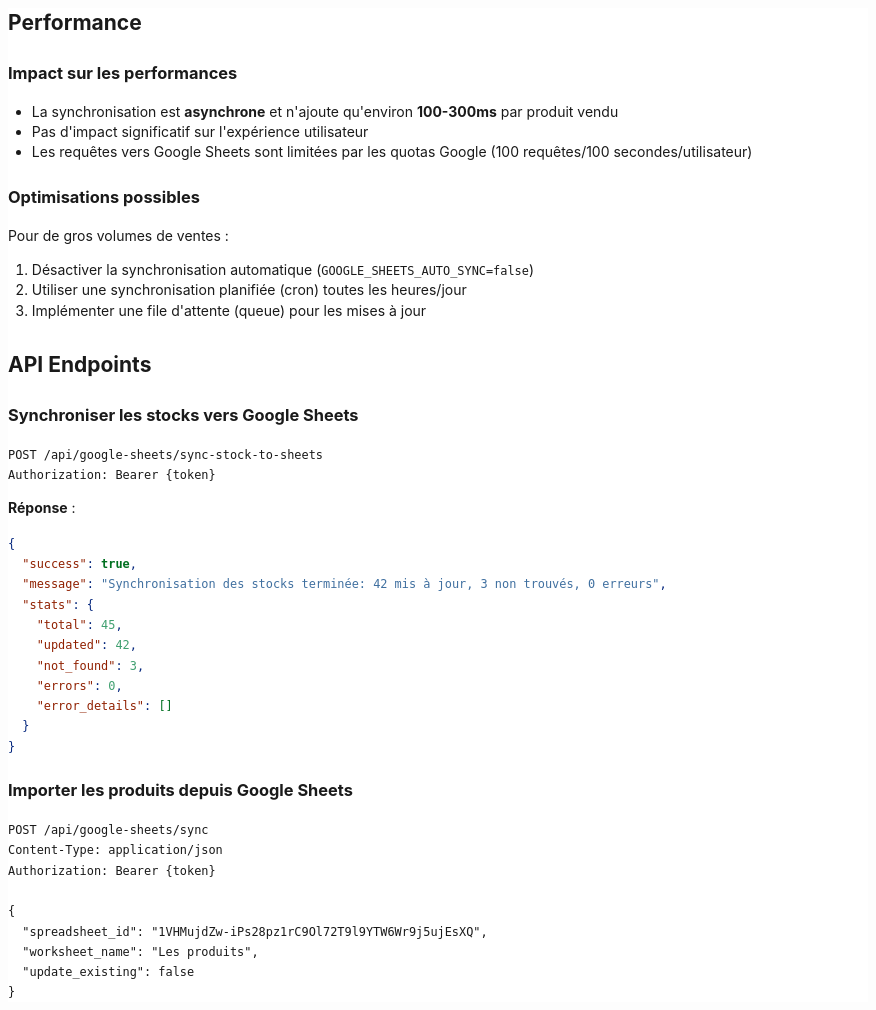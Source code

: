 ## Performance

### Impact sur les performances

- La synchronisation est **asynchrone** et n'ajoute qu'environ **100-300ms** par produit vendu
- Pas d'impact significatif sur l'expérience utilisateur
- Les requêtes vers Google Sheets sont limitées par les quotas Google (100 requêtes/100 secondes/utilisateur)

### Optimisations possibles

Pour de gros volumes de ventes :
1. Désactiver la synchronisation automatique (`GOOGLE_SHEETS_AUTO_SYNC=false`)
2. Utiliser une synchronisation planifiée (cron) toutes les heures/jour
3. Implémenter une file d'attente (queue) pour les mises à jour

## API Endpoints

### Synchroniser les stocks vers Google Sheets

```http
POST /api/google-sheets/sync-stock-to-sheets
Authorization: Bearer {token}
```

**Réponse** :
```json
{
  "success": true,
  "message": "Synchronisation des stocks terminée: 42 mis à jour, 3 non trouvés, 0 erreurs",
  "stats": {
    "total": 45,
    "updated": 42,
    "not_found": 3,
    "errors": 0,
    "error_details": []
  }
}
```

### Importer les produits depuis Google Sheets

```http
POST /api/google-sheets/sync
Content-Type: application/json
Authorization: Bearer {token}

{
  "spreadsheet_id": "1VHMujdZw-iPs28pz1rC9Ol72T9l9YTW6Wr9j5ujEsXQ",
  "worksheet_name": "Les produits",
  "update_existing": false
}
```
